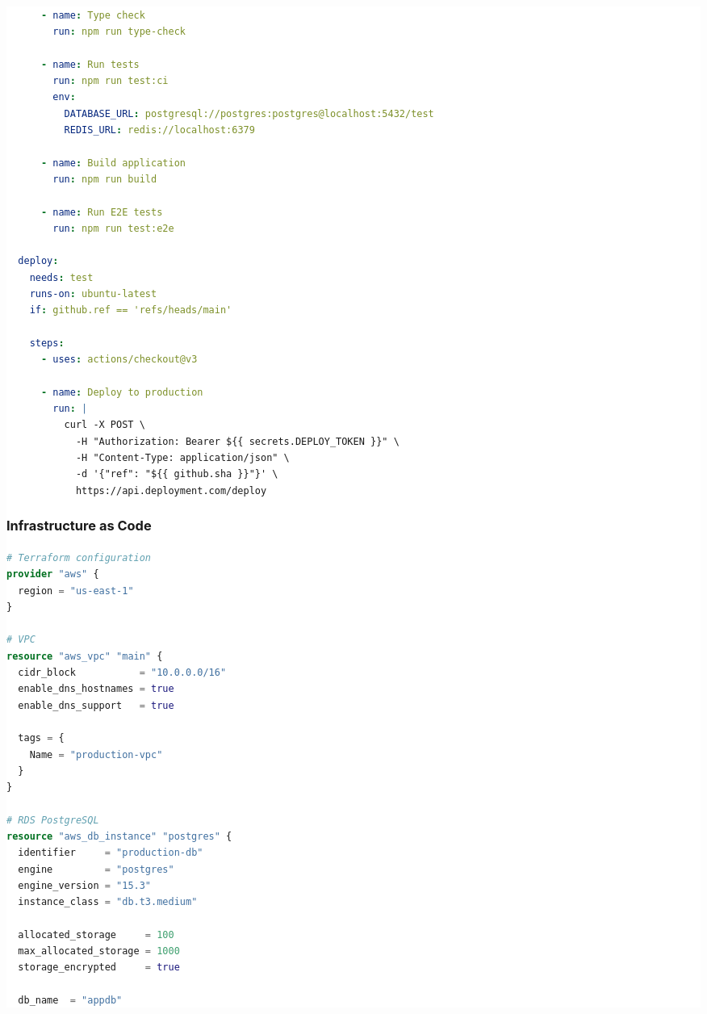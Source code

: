 ```yaml
      - name: Type check
        run: npm run type-check
      
      - name: Run tests
        run: npm run test:ci
        env:
          DATABASE_URL: postgresql://postgres:postgres@localhost:5432/test
          REDIS_URL: redis://localhost:6379
      
      - name: Build application
        run: npm run build
      
      - name: Run E2E tests
        run: npm run test:e2e
      
  deploy:
    needs: test
    runs-on: ubuntu-latest
    if: github.ref == 'refs/heads/main'
    
    steps:
      - uses: actions/checkout@v3
      
      - name: Deploy to production
        run: |
          curl -X POST \
            -H "Authorization: Bearer ${{ secrets.DEPLOY_TOKEN }}" \
            -H "Content-Type: application/json" \
            -d '{"ref": "${{ github.sha }}"}' \
            https://api.deployment.com/deploy
```

### Infrastructure as Code

```terraform
# Terraform configuration
provider "aws" {
  region = "us-east-1"
}

# VPC
resource "aws_vpc" "main" {
  cidr_block           = "10.0.0.0/16"
  enable_dns_hostnames = true
  enable_dns_support   = true
  
  tags = {
    Name = "production-vpc"
  }
}

# RDS PostgreSQL
resource "aws_db_instance" "postgres" {
  identifier     = "production-db"
  engine         = "postgres"
  engine_version = "15.3"
  instance_class = "db.t3.medium"
  
  allocated_storage     = 100
  max_allocated_storage = 1000
  storage_encrypted     = true
  
  db_name  = "appdb"
```